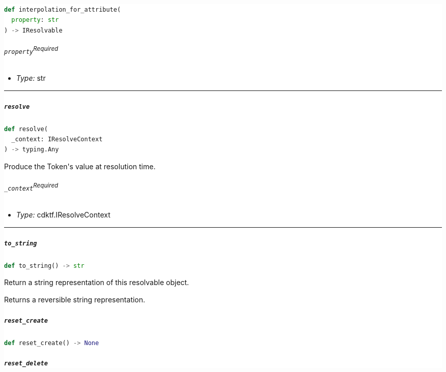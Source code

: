 ```python
def interpolation_for_attribute(
  property: str
) -> IResolvable
```

###### `property`<sup>Required</sup> <a name="property" id="@cdktf/provider-azurerm.sqlElasticpool.SqlElasticpoolTimeoutsOutputReference.interpolationForAttribute.parameter.property"></a>

- *Type:* str

---

##### `resolve` <a name="resolve" id="@cdktf/provider-azurerm.sqlElasticpool.SqlElasticpoolTimeoutsOutputReference.resolve"></a>

```python
def resolve(
  _context: IResolveContext
) -> typing.Any
```

Produce the Token's value at resolution time.

###### `_context`<sup>Required</sup> <a name="_context" id="@cdktf/provider-azurerm.sqlElasticpool.SqlElasticpoolTimeoutsOutputReference.resolve.parameter._context"></a>

- *Type:* cdktf.IResolveContext

---

##### `to_string` <a name="to_string" id="@cdktf/provider-azurerm.sqlElasticpool.SqlElasticpoolTimeoutsOutputReference.toString"></a>

```python
def to_string() -> str
```

Return a string representation of this resolvable object.

Returns a reversible string representation.

##### `reset_create` <a name="reset_create" id="@cdktf/provider-azurerm.sqlElasticpool.SqlElasticpoolTimeoutsOutputReference.resetCreate"></a>

```python
def reset_create() -> None
```

##### `reset_delete` <a name="reset_delete" id="@cdktf/provider-azurerm.sqlElasticpool.SqlElasticpoolTimeoutsOutputReference.resetDelete"></a>

